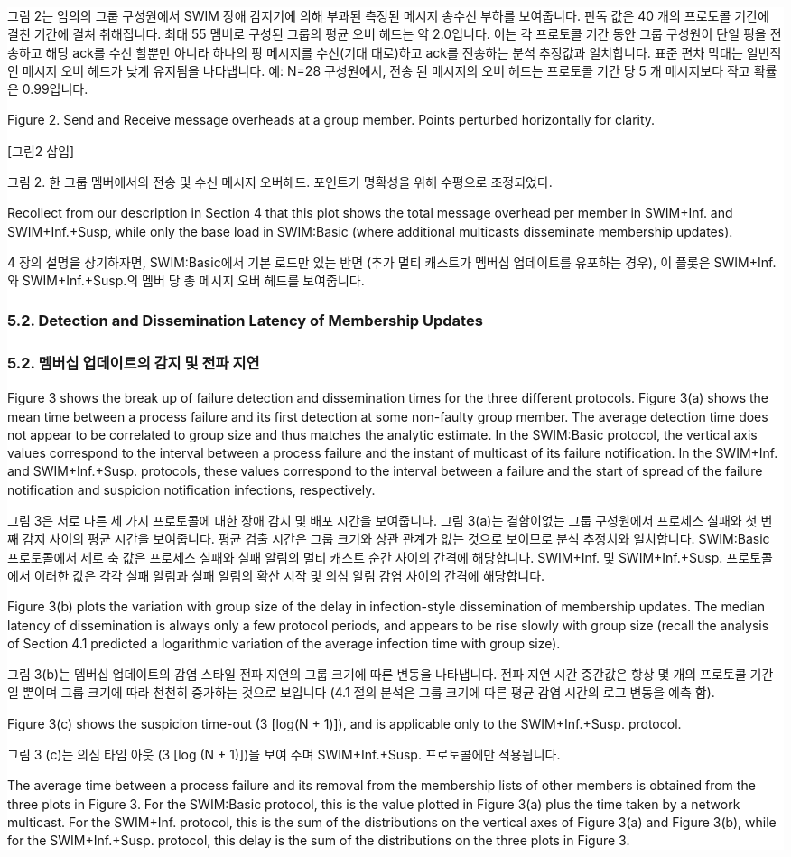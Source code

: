 그림 2는 임의의 그룹 구성원에서 SWIM 장애 감지기에 의해 부과된 측정된 메시지 송수신 부하를 보여줍니다. 판독 값은 40 개의 프로토콜 기간에 걸친 기간에 걸쳐 취해집니다. 최대 55 멤버로 구성된 그룹의 평균 오버 헤드는 약 2.0입니다. 이는 각 프로토콜 기간 동안 그룹 구성원이 단일 핑을 전송하고 해당 ack를 수신 할뿐만 아니라 하나의 핑 메시지를 수신(기대 대로)하고 ack를 전송하는 분석 추정값과 일치합니다. 표준 편차 막대는 일반적인 메시지 오버 헤드가 낮게 유지됨을 나타냅니다. 예: N=28 구성원에서, 전송 된 메시지의 오버 헤드는 프로토콜 기간 당 5 개 메시지보다 작고 확률은 0.99입니다.

Figure 2. Send and Receive message overheads at a group member. Points perturbed horizontally for clarity.

[그림2 삽입]

그림 2. 한 그룹 멤버에서의 전송 및 수신 메시지 오버헤드. 포인트가 명확성을 위해 수평으로 조정되었다.

Recollect from our description in Section 4 that this plot shows the total message overhead per member in SWIM+Inf. and SWIM+Inf.+Susp, while only the base load in SWIM:Basic (where additional multicasts disseminate membership updates).

4 장의 설명을 상기하자면, SWIM:Basic에서 기본 로드만 있는 반면  (추가 멀티 캐스트가 멤버십 업데이트를 유포하는 경우), 이 플롯은 SWIM+Inf.와 SWIM+Inf.+Susp.의 멤버 당 총 메시지 오버 헤드를 보여줍니다. 

### 5.2. Detection and Dissemination Latency of Membership Updates

### 5.2. 멤버십 업데이트의 감지 및 전파 지연

Figure 3 shows the break up of failure detection and dissemination times for the three different protocols. Figure 3(a) shows the mean time between a process failure and its first detection at some non-faulty group member. The average detection time does not appear to be correlated to group size and thus matches the analytic estimate. In the SWIM:Basic protocol, the vertical axis values correspond to the interval between a process failure and the instant of multicast of its failure notification. In the SWIM+Inf. and SWIM+Inf.+Susp. protocols, these values correspond to the interval between a failure and the start of spread of the failure notification and suspicion notification infections, respectively.

그림 3은 서로 다른 세 가지 프로토콜에 대한 장애 감지 및 배포 시간을 보여줍니다. 그림 3(a)는 결함이없는 그룹 구성원에서 프로세스 실패와 첫 번째 감지 사이의 평균 시간을 보여줍니다. 평균 검출 시간은 그룹 크기와 상관 관계가 없는 것으로 보이므로 분석 추정치와 일치합니다. SWIM:Basic 프로토콜에서 세로 축 값은 프로세스 실패와 실패 알림의 멀티 캐스트 순간 사이의 간격에 해당합니다. SWIM+Inf. 및 SWIM+Inf.+Susp. 프로토콜에서 이러한 값은 각각 실패 알림과 실패 알림의 확산 시작 및 의심 알림 감염 사이의 간격에 해당합니다.

Figure 3(b) plots the variation with group size of the delay in infection-style dissemination of membership updates. The median latency of dissemination is always only a few protocol periods, and appears to be rise slowly with group size (recall the analysis of Section 4.1 predicted a logarithmic variation of the average infection time with group size).

그림 3(b)는 멤버십 업데이트의 감염 스타일 전파 지연의 그룹 크기에 따른 변동을 나타냅니다. 전파 지연 시간 중간값은 항상 몇 개의 프로토콜 기간 일 뿐이며 그룹 크기에 따라 천천히 증가하는 것으로 보입니다 (4.1 절의 분석은 그룹 크기에 따른 평균 감염 시간의 로그 변동을 예측 함).

Figure 3(c) shows the suspicion time-out (3 [log(N + 1)]), and is applicable only to the SWIM+Inf.+Susp. protocol. 

그림 3 (c)는 의심 타임 아웃 (3 [log (N + 1)])을 보여 주며 SWIM+Inf.+Susp. 프로토콜에만 적용됩니다.

The average time between a process failure and its removal from the membership lists of other members is obtained from the three plots in Figure 3. For the SWIM:Basic protocol, this is the value plotted in Figure 3(a) plus the time taken by a network multicast. For the SWIM+Inf. protocol, this is the sum of the distributions on the vertical axes of Figure 3(a) and Figure 3(b), while for the SWIM+Inf.+Susp. protocol, this delay is the sum of the distributions on the three plots in Figure 3.
